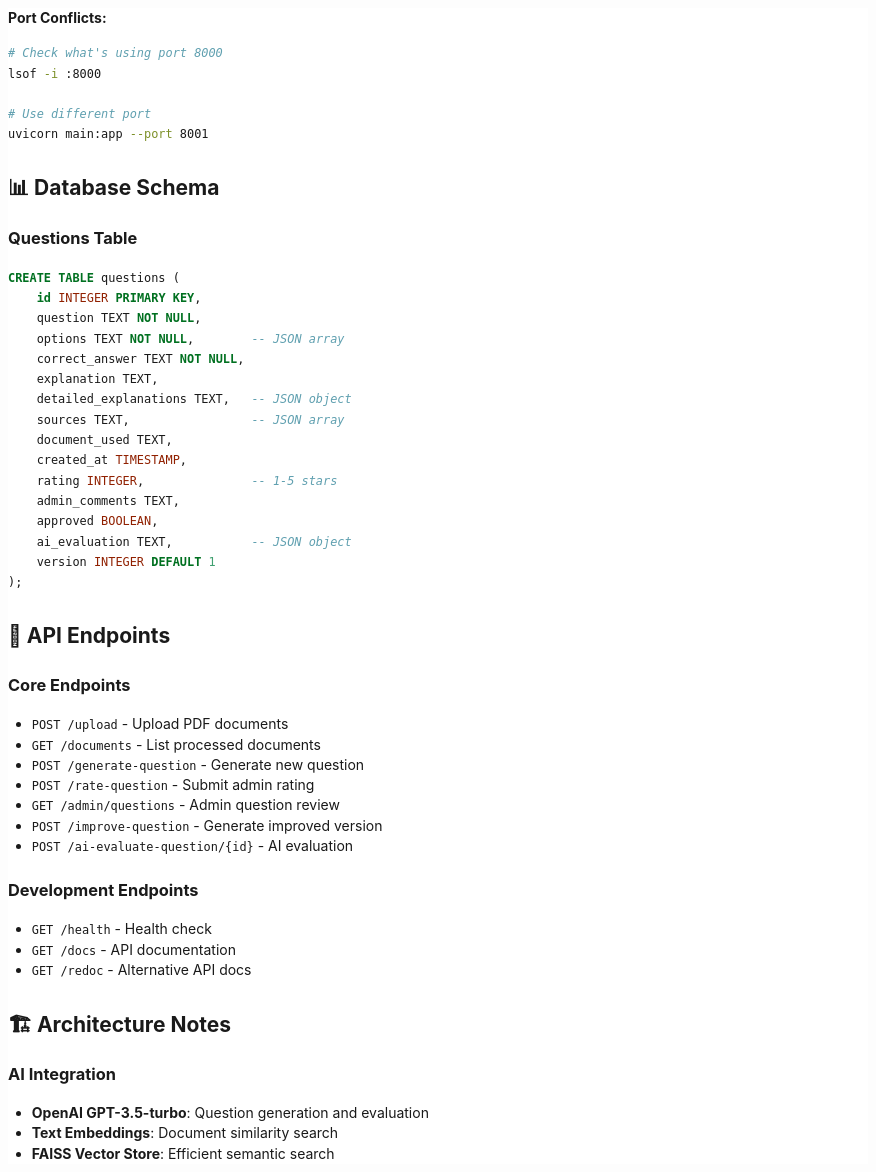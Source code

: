 **Port Conflicts:**
```bash
# Check what's using port 8000
lsof -i :8000

# Use different port
uvicorn main:app --port 8001
```

## 📊 Database Schema

### Questions Table
```sql
CREATE TABLE questions (
    id INTEGER PRIMARY KEY,
    question TEXT NOT NULL,
    options TEXT NOT NULL,        -- JSON array
    correct_answer TEXT NOT NULL,
    explanation TEXT,
    detailed_explanations TEXT,   -- JSON object
    sources TEXT,                 -- JSON array
    document_used TEXT,
    created_at TIMESTAMP,
    rating INTEGER,               -- 1-5 stars
    admin_comments TEXT,
    approved BOOLEAN,
    ai_evaluation TEXT,           -- JSON object
    version INTEGER DEFAULT 1
);
```

## 🔄 API Endpoints

### Core Endpoints
- `POST /upload` - Upload PDF documents
- `GET /documents` - List processed documents
- `POST /generate-question` - Generate new question
- `POST /rate-question` - Submit admin rating
- `GET /admin/questions` - Admin question review
- `POST /improve-question` - Generate improved version
- `POST /ai-evaluate-question/{id}` - AI evaluation

### Development Endpoints
- `GET /health` - Health check
- `GET /docs` - API documentation
- `GET /redoc` - Alternative API docs

## 🏗️ Architecture Notes

### AI Integration
- **OpenAI GPT-3.5-turbo**: Question generation and evaluation
- **Text Embeddings**: Document similarity search
- **FAISS Vector Store**: Efficient semantic search
